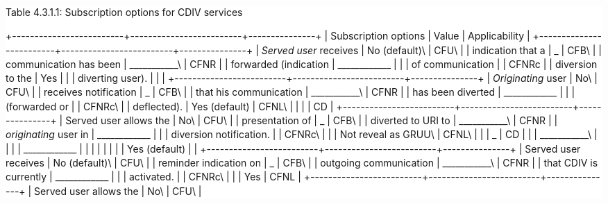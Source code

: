 Table 4.3.1.1: Subscription options for CDIV services

+-------------------------+-------------------------+---------------+
| Subscription options    | Value                   | Applicability |
+-------------------------+-------------------------+---------------+
| *Served user* receives  | No (default)\           | CFU\          |
| indication that a       | \_                      | CFB\          |
| communication has been  | \_\_\_\_\_\_\_\_\_\_\_\ | CFNR          |
| forwarded (indication   | _\_\_\_\_\_\_\_\_\_\_\_ |               |
| of communication        |                         | CFNRc         |
| diversion to the        | Yes                     |               |
| diverting user).        |                         |               |
+-------------------------+-------------------------+---------------+
| *Originating* user      | No\                     | CFU\          |
| receives notification   | \_                      | CFB\          |
| that his communication  | \_\_\_\_\_\_\_\_\_\_\_\ | CFNR          |
| has been diverted       | _\_\_\_\_\_\_\_\_\_\_\_ |               |
| (forwarded or           |                         | CFNRc\        |
| deflected).             | Yes (default)           | CFNL\         |
|                         |                         | CD            |
+-------------------------+-------------------------+---------------+
| Served user allows the  | No\                     | CFU\          |
| presentation of         | \_                      | CFB\          |
| diverted to URI to      | \_\_\_\_\_\_\_\_\_\_\_\ | CFNR          |
| *originating* user in   | _\_\_\_\_\_\_\_\_\_\_\_ |               |
| diversion notification. |                         | CFNRc\        |
|                         | Not reveal as GRUU\     | CFNL\         |
|                         | \_                      | CD            |
|                         | \_\_\_\_\_\_\_\_\_\_\_\ |               |
|                         | _\_\_\_\_\_\_\_\_\_\_\_ |               |
|                         |                         |               |
|                         | Yes (default)           |               |
+-------------------------+-------------------------+---------------+
| Served user receives    | No (default)\           | CFU\          |
| reminder indication on  | \_                      | CFB\          |
| outgoing communication  | \_\_\_\_\_\_\_\_\_\_\_\ | CFNR          |
| that CDIV is currently  | _\_\_\_\_\_\_\_\_\_\_\_ |               |
| activated.              |                         | CFNRc\        |
|                         | Yes                     | CFNL          |
+-------------------------+-------------------------+---------------+
| Served user allows the  | No\                     | CFU\          |